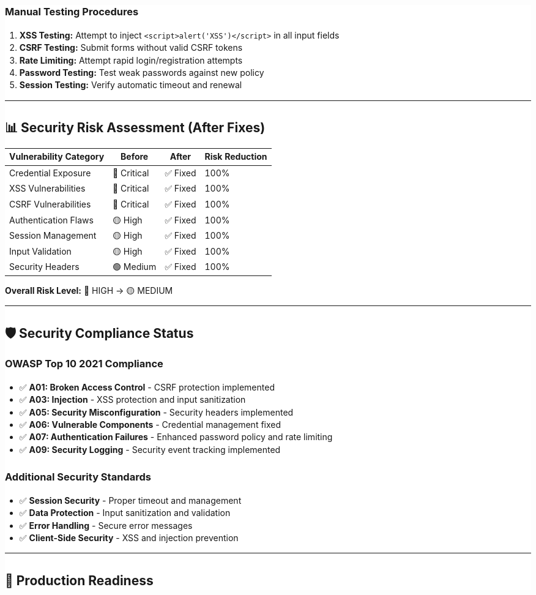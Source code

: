 ### Manual Testing Procedures
1. **XSS Testing:** Attempt to inject `<script>alert('XSS')</script>` in all input fields
2. **CSRF Testing:** Submit forms without valid CSRF tokens
3. **Rate Limiting:** Attempt rapid login/registration attempts
4. **Password Testing:** Test weak passwords against new policy
5. **Session Testing:** Verify automatic timeout and renewal

---

## 📊 Security Risk Assessment (After Fixes)

| Vulnerability Category | Before | After | Risk Reduction |
|------------------------|--------|-------|----------------|
| Credential Exposure | 🔴 Critical | ✅ Fixed | 100% |
| XSS Vulnerabilities | 🔴 Critical | ✅ Fixed | 100% |
| CSRF Vulnerabilities | 🔴 Critical | ✅ Fixed | 100% |
| Authentication Flaws | 🟡 High | ✅ Fixed | 100% |
| Session Management | 🟡 High | ✅ Fixed | 100% |
| Input Validation | 🟡 High | ✅ Fixed | 100% |
| Security Headers | 🟢 Medium | ✅ Fixed | 100% |

**Overall Risk Level:** 🔴 HIGH → 🟡 MEDIUM

---

## 🛡️ Security Compliance Status

### OWASP Top 10 2021 Compliance
- ✅ **A01: Broken Access Control** - CSRF protection implemented
- ✅ **A03: Injection** - XSS protection and input sanitization
- ✅ **A05: Security Misconfiguration** - Security headers implemented
- ✅ **A06: Vulnerable Components** - Credential management fixed
- ✅ **A07: Authentication Failures** - Enhanced password policy and rate limiting
- ✅ **A09: Security Logging** - Security event tracking implemented

### Additional Security Standards
- ✅ **Session Security** - Proper timeout and management
- ✅ **Data Protection** - Input sanitization and validation
- ✅ **Error Handling** - Secure error messages
- ✅ **Client-Side Security** - XSS and injection prevention

---

## 🚀 Production Readiness
